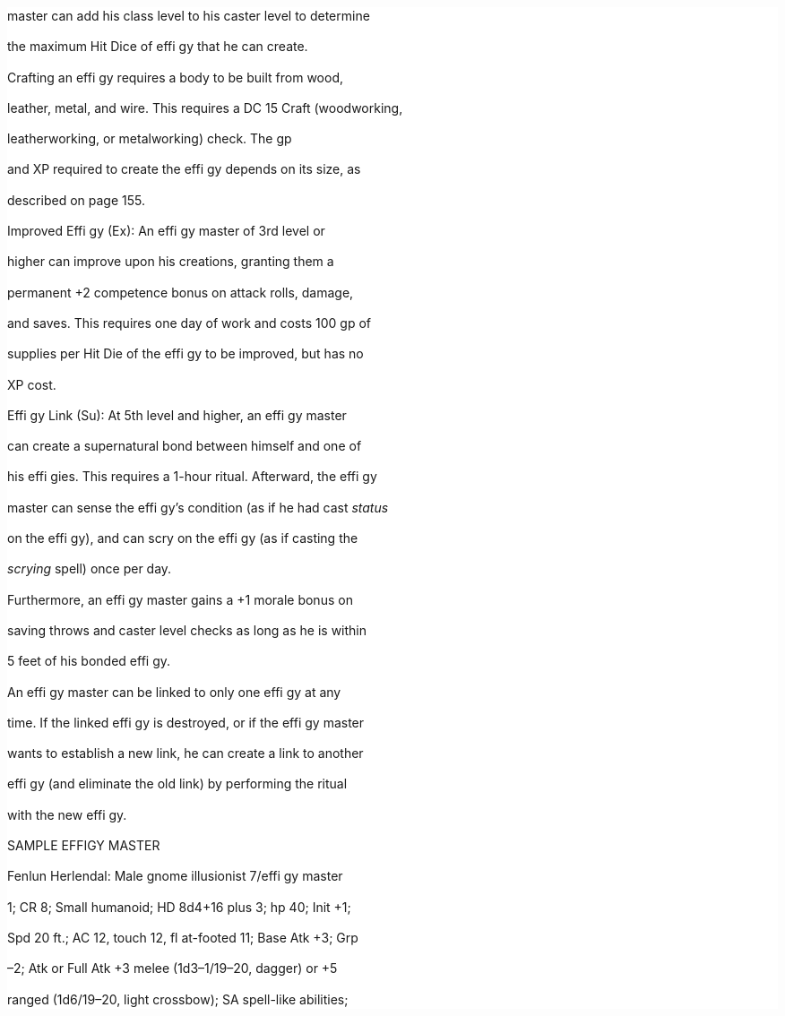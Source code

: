 master can add his class level to his caster level to determine

the maximum Hit Dice of effi gy that he can create.

Crafting an effi gy requires a body to be built from wood,

leather, metal, and wire. This requires a DC 15 Craft (woodworking,

leatherworking, or metalworking) check. The gp

and XP required to create the effi gy depends on its size, as

described on page 155.

Improved Effi gy (Ex): An effi gy master of 3rd level or

higher can improve upon his creations, granting them a

permanent +2 competence bonus on attack rolls, damage,

and saves. This requires one day of work and costs 100 gp of

supplies per Hit Die of the effi gy to be improved, but has no

XP cost.

Effi gy Link (Su): At 5th level and higher, an effi gy master

can create a supernatural bond between himself and one of

his effi gies. This requires a 1-hour ritual. Afterward, the effi gy

master can sense the effi gy’s condition (as if he had cast *status*

on the effi gy), and can scry on the effi gy (as if casting the

*scrying* spell) once per day.

Furthermore, an effi gy master gains a +1 morale bonus on

saving throws and caster level checks as long as he is within

5 feet of his bonded effi gy.

An effi gy master can be linked to only one effi gy at any

time. If the linked effi gy is destroyed, or if the effi gy master

wants to establish a new link, he can create a link to another

effi gy (and eliminate the old link) by performing the ritual

with the new effi gy.

SAMPLE EFFIGY MASTER

Fenlun Herlendal: Male gnome illusionist 7/effi gy master

1; CR 8; Small humanoid; HD 8d4+16 plus 3; hp 40; Init +1;

Spd 20 ft.; AC 12, touch 12, fl at-footed 11; Base Atk +3; Grp

–2; Atk or Full Atk +3 melee (1d3–1/19–20, dagger) or +5

ranged (1d6/19–20, light crossbow); SA spell-like abilities;
